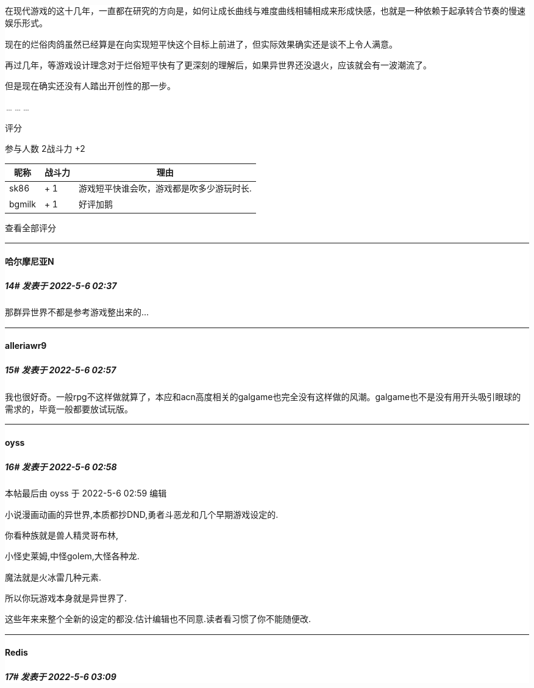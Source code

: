 在现代游戏的这十几年，一直都在研究的方向是，如何让成长曲线与难度曲线相辅相成来形成快感，也就是一种依赖于起承转合节奏的慢速娱乐形式。

现在的烂俗肉鸽虽然已经算是在向实现短平快这个目标上前进了，但实际效果确实还是谈不上令人满意。

再过几年，等游戏设计理念对于烂俗短平快有了更深刻的理解后，如果异世界还没退火，应该就会有一波潮流了。

但是现在确实还没有人踏出开创性的那一步。

﹍﹍﹍

评分

 参与人数 2战斗力 +2

|昵称|战斗力|理由|
|----|---|---|
| sk86| + 1|游戏短平快谁会吹，游戏都是吹多少游玩时长.|
| bgmilk| + 1|好评加鹅|

查看全部评分

*****

####  哈尔摩尼亚N  
##### 14#       发表于 2022-5-6 02:37

那群异世界不都是参考游戏整出来的…

*****

####  alleriawr9  
##### 15#       发表于 2022-5-6 02:57

我也很好奇。一般rpg不这样做就算了，本应和acn高度相关的galgame也完全没有这样做的风潮。galgame也不是没有用开头吸引眼球的需求的，毕竟一般都要放试玩版。

*****

####  oyss  
##### 16#       发表于 2022-5-6 02:58

 本帖最后由 oyss 于 2022-5-6 02:59 编辑 

小说漫画动画的异世界,本质都抄DND,勇者斗恶龙和几个早期游戏设定的.

你看种族就是兽人精灵哥布林,

小怪史莱姆,中怪golem,大怪各种龙.

魔法就是火冰雷几种元素.

所以你玩游戏本身就是异世界了.

这些年来来整个全新的设定的都没.估计编辑也不同意.读者看习惯了你不能随便改.

*****

####  Redis  
##### 17#       发表于 2022-5-6 03:09
